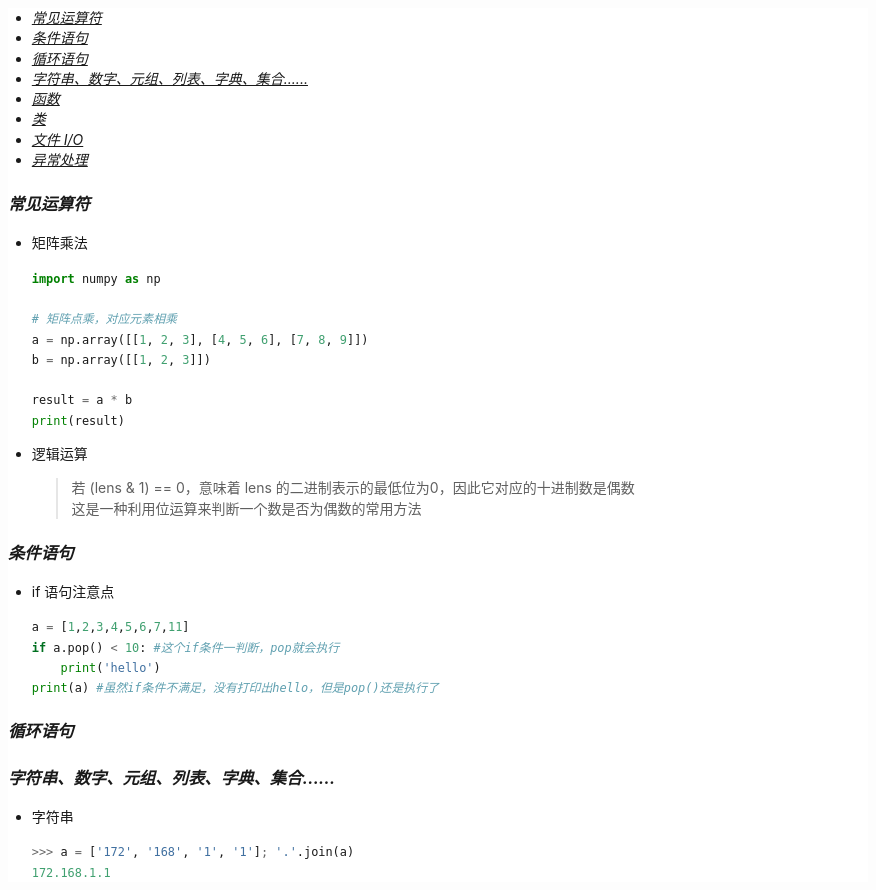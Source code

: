 - [*常见运算符*](#1)  
- [*条件语句*](#2)  
- [*循环语句*](#3)  
- [*字符串、数字、元组、列表、字典、集合......*](#4)  
- [*函数*](#5)  
- [*类*](#6)  
- [*文件 I/O*](#7)  
- [*异常处理*](#8)  

<a id='1'></a>
### *常见运算符*

- 矩阵乘法  
    ``` python
    import numpy as np

    # 矩阵点乘，对应元素相乘
    a = np.array([[1, 2, 3], [4, 5, 6], [7, 8, 9]])
    b = np.array([[1, 2, 3]])

    result = a * b
    print(result)
    ```

- 逻辑运算  
    > 若 (lens & 1) == 0，意味着 lens 的二进制表示的最低位为0，因此它对应的十进制数是偶数  
    这是一种利用位运算来判断一个数是否为偶数的常用方法  


<a id='2'></a>
### *条件语句*

- if 语句注意点  
    ``` python
    a = [1,2,3,4,5,6,7,11]
    if a.pop() < 10: #这个if条件一判断，pop就会执行
        print('hello')
    print(a) #虽然if条件不满足，没有打印出hello，但是pop()还是执行了
    ```


<a id='3'></a>
### *循环语句*


<a id='4'></a>
### *字符串、数字、元组、列表、字典、集合......*
    
- 字符串  
    ``` python
    >>> a = ['172', '168', '1', '1']; '.'.join(a)
    172.168.1.1
